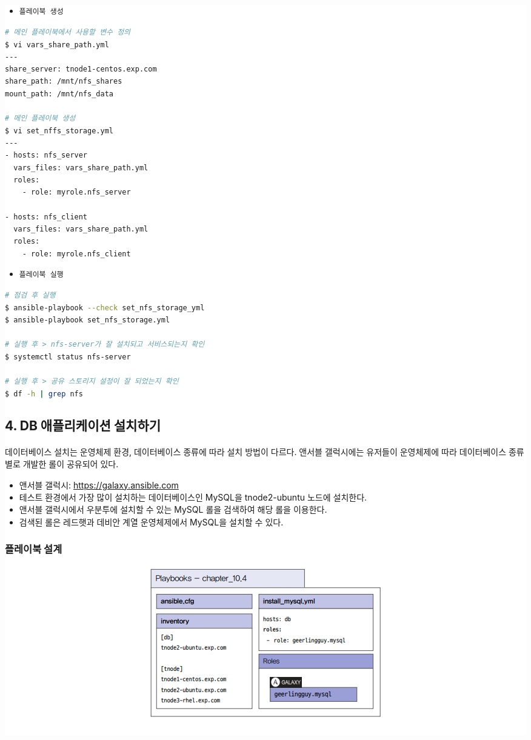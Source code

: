  - `플레이북 생성`
```bash
# 메인 플레이북에서 사용할 변수 정의
$ vi vars_share_path.yml
---
share_server: tnode1-centos.exp.com
share_path: /mnt/nfs_shares
mount_path: /mnt/nfs_data

# 메인 플레이북 생성
$ vi set_nffs_storage.yml
---
- hosts: nfs_server
  vars_files: vars_share_path.yml
  roles:
    - role: myrole.nfs_server

- hosts: nfs_client
  vars_files: vars_share_path.yml
  roles:
    - role: myrole.nfs_client
```

 - `플레이북 실행`
```bash
# 점검 후 실행
$ ansible-playbook --check set_nfs_storage_yml
$ ansible-playbook set_nfs_storage.yml

# 실행 후 > nfs-server가 잘 설치되고 서비스되는지 확인
$ systemctl status nfs-server

# 실행 후 > 공유 스토리지 설정이 잘 되었는지 확인
$ df -h | grep nfs
```

## 4. DB 애플리케이션 설치하기

데이터베이스 설치는 운영체제 환경, 데이터베이스 종류에 따라 설치 방법이 다르다. 앤서블 갤럭시에는 유저들이 운영체제에 따라 데이터베이스 종류별로 개발한 롤이 공유되어 있다.

 - 앤서블 갤럭시: https://galaxy.ansible.com
 - 테스트 환경에서 가장 많이 설치하는 데이터베이스인 MySQL을 tnode2-ubuntu 노드에 설치한다.
 - 앤서블 갤럭시에서 우분투에 설치할 수 있는 MySQL 롤을 검색하여 해당 롤을 이용한다.
 - 검색된 롤은 레드햇과 데비안 계열 운영체제에서 MySQL을 설치할 수 있다.

### 플레이북 설계

<div align="center">
    <img src="./images/10-6.PNG">
</div>
<br/>
